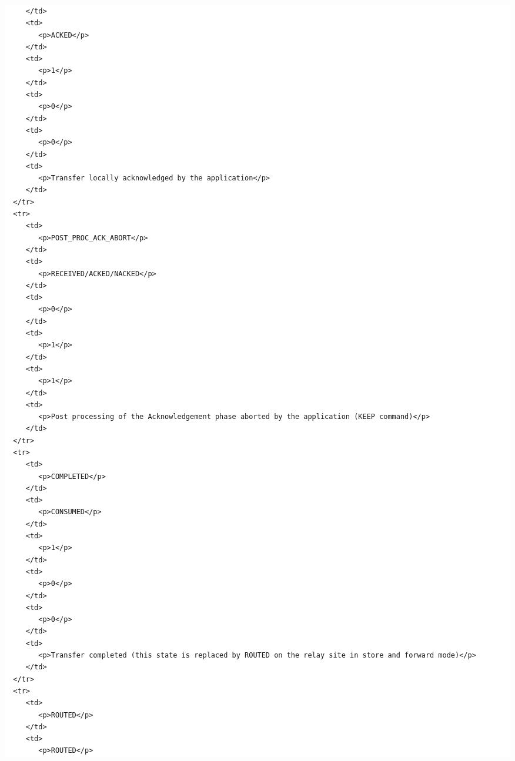          </td>
         <td>
            <p>ACKED</p>
         </td>
         <td>
            <p>1</p>
         </td>
         <td>
            <p>0</p>
         </td>
         <td>
            <p>0</p>
         </td>
         <td>
            <p>Transfer locally acknowledged by the application</p>
         </td>
      </tr>
      <tr>
         <td>
            <p>POST_PROC_ACK_ABORT</p>
         </td>
         <td>
            <p>RECEIVED/ACKED/NACKED</p>
         </td>
         <td>
            <p>0</p>
         </td>
         <td>
            <p>1</p>
         </td>
         <td>
            <p>1</p>
         </td>
         <td>
            <p>Post processing of the Acknowledgement phase aborted by the application (KEEP command)</p>
         </td>
      </tr>
      <tr>
         <td>
            <p>COMPLETED</p>
         </td>
         <td>
            <p>CONSUMED</p>
         </td>
         <td>
            <p>1</p>
         </td>
         <td>
            <p>0</p>
         </td>
         <td>
            <p>0</p>
         </td>
         <td>
            <p>Transfer completed (this state is replaced by ROUTED on the relay site in store and forward mode)</p>
         </td>
      </tr>
      <tr>
         <td>
            <p>ROUTED</p>
         </td>
         <td>
            <p>ROUTED</p>